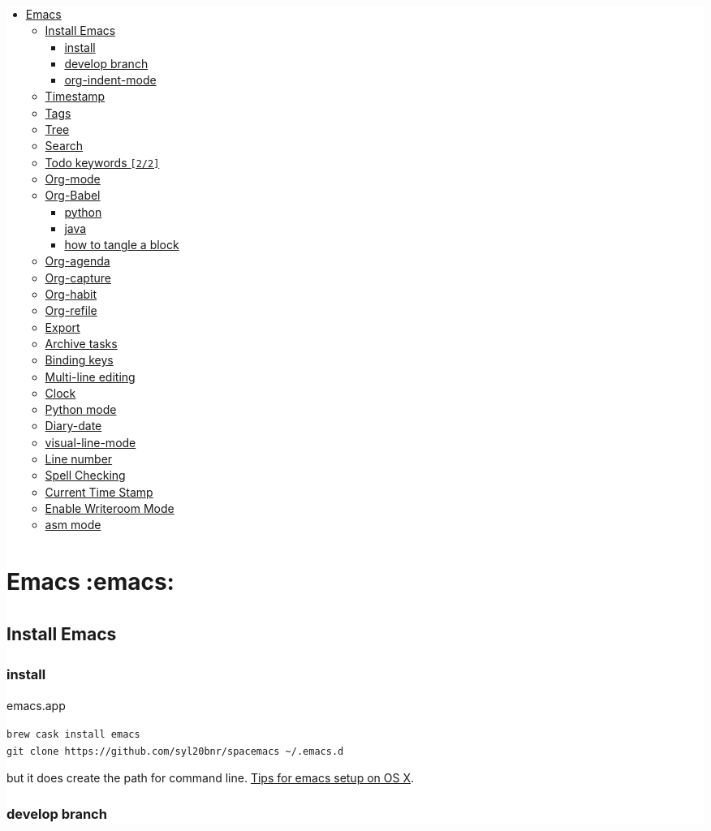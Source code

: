   - [Emacs](#sec-1)
    - [Install Emacs](#sec-1-1)
      - [install](#sec-1-1-1)
      - [develop branch](#sec-1-1-2)
      - [org-indent-mode](#sec-1-1-3)
    - [Timestamp](#sec-1-2)
    - [Tags](#sec-1-3)
    - [Tree](#sec-1-4)
    - [Search](#sec-1-5)
    - [Todo keywords <code>[2/2]</code>](#sec-1-6)
    - [Org-mode](#sec-1-7)
    - [Org-Babel](#sec-1-8)
      - [python](#sec-1-8-1)
      - [java](#sec-1-8-2)
      - [how to tangle a block](#sec-1-8-3)
    - [Org-agenda](#sec-1-9)
    - [Org-capture](#sec-1-10)
    - [Org-habit](#sec-1-11)
    - [Org-refile](#sec-1-12)
    - [Export](#sec-1-13)
    - [Archive tasks](#sec-1-14)
    - [Binding keys](#sec-1-15)
    - [Multi-line editing](#sec-1-16)
    - [Clock](#sec-1-17)
    - [Python mode](#sec-1-18)
    - [Diary-date](#sec-1-19)
    - [visual-line-mode](#sec-1-20)
    - [Line number](#sec-1-21)
    - [Spell Checking](#sec-1-22)
    - [Current Time Stamp](#sec-1-23)
    - [Enable Writeroom Mode](#sec-1-24)
    - [asm mode](#sec-1-25)

# Emacs     :emacs:<a id="sec-1"></a>


## Install Emacs<a id="sec-1-1"></a>

### install<a id="sec-1-1-1"></a>

emacs.app

```shell
brew cask install emacs
git clone https://github.com/syl20bnr/spacemacs ~/.emacs.d
```

but it does create the path for command line. [Tips for emacs setup on OS X](https://emacsformacosx.com/tips).

### develop branch<a id="sec-1-1-2"></a>
